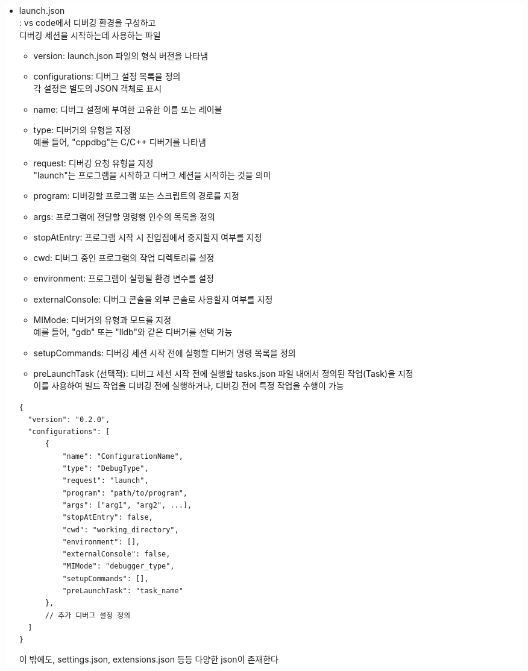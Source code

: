 - launch.json<br>
  : vs code에서 디버깅 환경을 구성하고<br>
  디버깅 세션을 시작하는데 사용하는 파일<br>
    - version: launch.json 파일의 형식 버전을 나타냄<br>
    - configurations: 디버그 설정 목록을 정의<br> 각 설정은 별도의 JSON 객체로 표시<br>

    - name: 디버그 설정에 부여한 고유한 이름 또는 레이블<br>

    - type: 디버거의 유형을 지정<br> 예를 들어, "cppdbg"는 C/C++ 디버거를 나타냄<br>

    - request: 디버깅 요청 유형을 지정<br> "launch"는 프로그램을 시작하고 디버그 세션을 시작하는 것을 의미<br>

    - program: 디버깅할 프로그램 또는 스크립트의 경로를 지정<br>

    - args: 프로그램에 전달할 명령행 인수의 목록을 정의<br>

    - stopAtEntry: 프로그램 시작 시 진입점에서 중지할지 여부를 지정<br>

    - cwd: 디버그 중인 프로그램의 작업 디렉토리를 설정<br>

    - environment: 프로그램이 실행될 환경 변수를 설정<br>

    - externalConsole: 디버그 콘솔을 외부 콘솔로 사용할지 여부를 지정<br>

    - MIMode: 디버거의 유형과 모드를 지정<br> 예를 들어, "gdb" 또는 "lldb"와 같은 디버거를 선택 가능<br>

    - setupCommands: 디버깅 세션 시작 전에 실행할 디버거 명령 목록을 정의<br>

    - preLaunchTask (선택적): 디버그 세션 시작 전에 실행할 tasks.json 파일 내에서 정의된 작업(Task)을 지정<br> 이를 사용하여 빌드 작업을 디버깅 전에 실행하거나, 디버깅 전에 특정 작업을 수행이 가능<br>
  
  ```
  {
    "version": "0.2.0",
    "configurations": [
        {
            "name": "ConfigurationName",
            "type": "DebugType",
            "request": "launch",
            "program": "path/to/program",
            "args": ["arg1", "arg2", ...],
            "stopAtEntry": false,
            "cwd": "working_directory",
            "environment": [],
            "externalConsole": false,
            "MIMode": "debugger_type",
            "setupCommands": [],
            "preLaunchTask": "task_name"
        },
        // 추가 디버그 설정 정의
    ]
  }
  ```

  이 밖에도, settings.json, extensions.json 등등 다양한 json이 존재한다